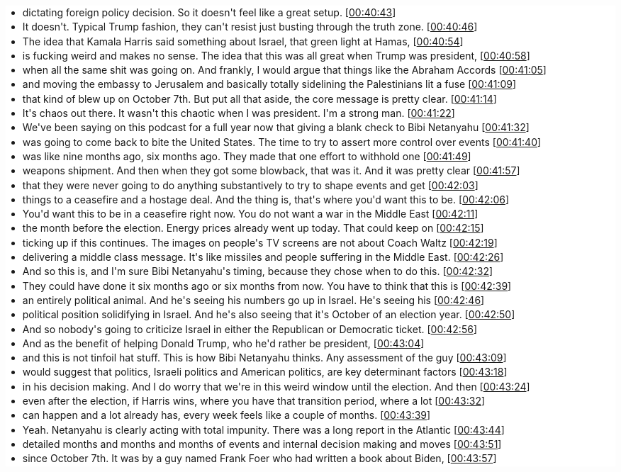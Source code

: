 *  dictating foreign policy decision. So it doesn't feel like a great setup. [[00:40:43](https://www.youtube.com/watch?v=DB7vr6qAqmg&t=2443.68s)]
*  It doesn't. Typical Trump fashion, they can't resist just busting through the truth zone. [[00:40:46](https://www.youtube.com/watch?v=DB7vr6qAqmg&t=2446.96s)]
*  The idea that Kamala Harris said something about Israel, that green light at Hamas, [[00:40:54](https://www.youtube.com/watch?v=DB7vr6qAqmg&t=2454.0s)]
*  is fucking weird and makes no sense. The idea that this was all great when Trump was president, [[00:40:58](https://www.youtube.com/watch?v=DB7vr6qAqmg&t=2458.2400000000002s)]
*  when all the same shit was going on. And frankly, I would argue that things like the Abraham Accords [[00:41:05](https://www.youtube.com/watch?v=DB7vr6qAqmg&t=2465.04s)]
*  and moving the embassy to Jerusalem and basically totally sidelining the Palestinians lit a fuse [[00:41:09](https://www.youtube.com/watch?v=DB7vr6qAqmg&t=2469.36s)]
*  that kind of blew up on October 7th. But put all that aside, the core message is pretty clear. [[00:41:14](https://www.youtube.com/watch?v=DB7vr6qAqmg&t=2474.32s)]
*  It's chaos out there. It wasn't this chaotic when I was president. I'm a strong man. [[00:41:22](https://www.youtube.com/watch?v=DB7vr6qAqmg&t=2482.16s)]
*  We've been saying on this podcast for a full year now that giving a blank check to Bibi Netanyahu [[00:41:32](https://www.youtube.com/watch?v=DB7vr6qAqmg&t=2492.64s)]
*  was going to come back to bite the United States. The time to try to assert more control over events [[00:41:40](https://www.youtube.com/watch?v=DB7vr6qAqmg&t=2500.16s)]
*  was like nine months ago, six months ago. They made that one effort to withhold one [[00:41:49](https://www.youtube.com/watch?v=DB7vr6qAqmg&t=2509.84s)]
*  weapons shipment. And then when they got some blowback, that was it. And it was pretty clear [[00:41:57](https://www.youtube.com/watch?v=DB7vr6qAqmg&t=2517.92s)]
*  that they were never going to do anything substantively to try to shape events and get [[00:42:03](https://www.youtube.com/watch?v=DB7vr6qAqmg&t=2523.04s)]
*  things to a ceasefire and a hostage deal. And the thing is, that's where you'd want this to be. [[00:42:06](https://www.youtube.com/watch?v=DB7vr6qAqmg&t=2526.96s)]
*  You'd want this to be in a ceasefire right now. You do not want a war in the Middle East [[00:42:11](https://www.youtube.com/watch?v=DB7vr6qAqmg&t=2531.92s)]
*  the month before the election. Energy prices already went up today. That could keep on [[00:42:15](https://www.youtube.com/watch?v=DB7vr6qAqmg&t=2535.76s)]
*  ticking up if this continues. The images on people's TV screens are not about Coach Waltz [[00:42:19](https://www.youtube.com/watch?v=DB7vr6qAqmg&t=2539.92s)]
*  delivering a middle class message. It's like missiles and people suffering in the Middle East. [[00:42:26](https://www.youtube.com/watch?v=DB7vr6qAqmg&t=2546.6400000000003s)]
*  And so this is, and I'm sure Bibi Netanyahu's timing, because they chose when to do this. [[00:42:32](https://www.youtube.com/watch?v=DB7vr6qAqmg&t=2552.48s)]
*  They could have done it six months ago or six months from now. You have to think that this is [[00:42:39](https://www.youtube.com/watch?v=DB7vr6qAqmg&t=2559.04s)]
*  an entirely political animal. And he's seeing his numbers go up in Israel. He's seeing his [[00:42:46](https://www.youtube.com/watch?v=DB7vr6qAqmg&t=2566.48s)]
*  political position solidifying in Israel. And he's also seeing that it's October of an election year. [[00:42:50](https://www.youtube.com/watch?v=DB7vr6qAqmg&t=2570.96s)]
*  And so nobody's going to criticize Israel in either the Republican or Democratic ticket. [[00:42:56](https://www.youtube.com/watch?v=DB7vr6qAqmg&t=2576.16s)]
*  And as the benefit of helping Donald Trump, who he'd rather be president, [[00:43:04](https://www.youtube.com/watch?v=DB7vr6qAqmg&t=2584.64s)]
*  and this is not tinfoil hat stuff. This is how Bibi Netanyahu thinks. Any assessment of the guy [[00:43:09](https://www.youtube.com/watch?v=DB7vr6qAqmg&t=2589.6s)]
*  would suggest that politics, Israeli politics and American politics, are key determinant factors [[00:43:18](https://www.youtube.com/watch?v=DB7vr6qAqmg&t=2598.24s)]
*  in his decision making. And I do worry that we're in this weird window until the election. And then [[00:43:24](https://www.youtube.com/watch?v=DB7vr6qAqmg&t=2604.32s)]
*  even after the election, if Harris wins, where you have that transition period, where a lot [[00:43:32](https://www.youtube.com/watch?v=DB7vr6qAqmg&t=2612.56s)]
*  can happen and a lot already has, every week feels like a couple of months. [[00:43:39](https://www.youtube.com/watch?v=DB7vr6qAqmg&t=2619.12s)]
*  Yeah. Netanyahu is clearly acting with total impunity. There was a long report in the Atlantic [[00:43:44](https://www.youtube.com/watch?v=DB7vr6qAqmg&t=2624.0s)]
*  detailed months and months and months of events and internal decision making and moves [[00:43:51](https://www.youtube.com/watch?v=DB7vr6qAqmg&t=2631.2s)]
*  since October 7th. It was by a guy named Frank Foer who had written a book about Biden, [[00:43:57](https://www.youtube.com/watch?v=DB7vr6qAqmg&t=2637.36s)]